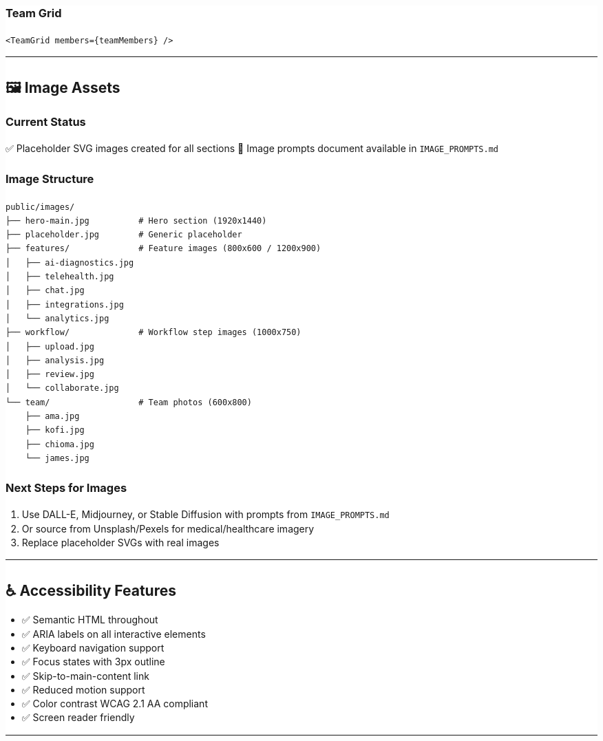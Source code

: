 ### Team Grid
```tsx
<TeamGrid members={teamMembers} />
```

---

## 🖼️ Image Assets

### Current Status
✅ Placeholder SVG images created for all sections
📝 Image prompts document available in `IMAGE_PROMPTS.md`

### Image Structure
```
public/images/
├── hero-main.jpg          # Hero section (1920x1440)
├── placeholder.jpg        # Generic placeholder
├── features/              # Feature images (800x600 / 1200x900)
│   ├── ai-diagnostics.jpg
│   ├── telehealth.jpg
│   ├── chat.jpg
│   ├── integrations.jpg
│   └── analytics.jpg
├── workflow/              # Workflow step images (1000x750)
│   ├── upload.jpg
│   ├── analysis.jpg
│   ├── review.jpg
│   └── collaborate.jpg
└── team/                  # Team photos (600x800)
    ├── ama.jpg
    ├── kofi.jpg
    ├── chioma.jpg
    └── james.jpg
```

### Next Steps for Images
1. Use DALL-E, Midjourney, or Stable Diffusion with prompts from `IMAGE_PROMPTS.md`
2. Or source from Unsplash/Pexels for medical/healthcare imagery
3. Replace placeholder SVGs with real images

---

## ♿ Accessibility Features

- ✅ Semantic HTML throughout
- ✅ ARIA labels on all interactive elements
- ✅ Keyboard navigation support
- ✅ Focus states with 3px outline
- ✅ Skip-to-main-content link
- ✅ Reduced motion support
- ✅ Color contrast WCAG 2.1 AA compliant
- ✅ Screen reader friendly

---